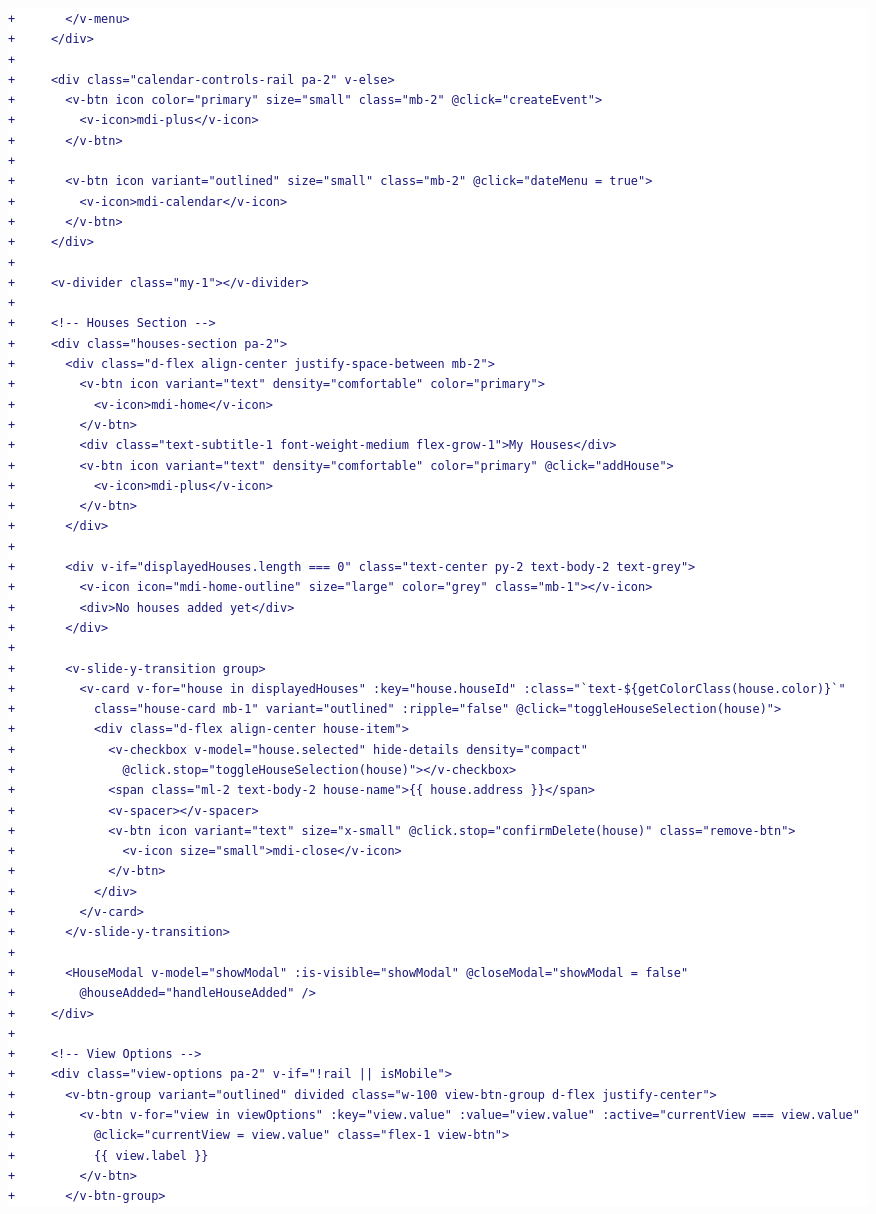 ```diff
+       </v-menu>
+     </div>
+ 
+     <div class="calendar-controls-rail pa-2" v-else>
+       <v-btn icon color="primary" size="small" class="mb-2" @click="createEvent">
+         <v-icon>mdi-plus</v-icon>
+       </v-btn>
+ 
+       <v-btn icon variant="outlined" size="small" class="mb-2" @click="dateMenu = true">
+         <v-icon>mdi-calendar</v-icon>
+       </v-btn>
+     </div>
+ 
+     <v-divider class="my-1"></v-divider>
+ 
+     <!-- Houses Section -->
+     <div class="houses-section pa-2">
+       <div class="d-flex align-center justify-space-between mb-2">
+         <v-btn icon variant="text" density="comfortable" color="primary">
+           <v-icon>mdi-home</v-icon>
+         </v-btn>
+         <div class="text-subtitle-1 font-weight-medium flex-grow-1">My Houses</div>
+         <v-btn icon variant="text" density="comfortable" color="primary" @click="addHouse">
+           <v-icon>mdi-plus</v-icon>
+         </v-btn>
+       </div>
+ 
+       <div v-if="displayedHouses.length === 0" class="text-center py-2 text-body-2 text-grey">
+         <v-icon icon="mdi-home-outline" size="large" color="grey" class="mb-1"></v-icon>
+         <div>No houses added yet</div>
+       </div>
+ 
+       <v-slide-y-transition group>
+         <v-card v-for="house in displayedHouses" :key="house.houseId" :class="`text-${getColorClass(house.color)}`"
+           class="house-card mb-1" variant="outlined" :ripple="false" @click="toggleHouseSelection(house)">
+           <div class="d-flex align-center house-item">
+             <v-checkbox v-model="house.selected" hide-details density="compact"
+               @click.stop="toggleHouseSelection(house)"></v-checkbox>
+             <span class="ml-2 text-body-2 house-name">{{ house.address }}</span>
+             <v-spacer></v-spacer>
+             <v-btn icon variant="text" size="x-small" @click.stop="confirmDelete(house)" class="remove-btn">
+               <v-icon size="small">mdi-close</v-icon>
+             </v-btn>
+           </div>
+         </v-card>
+       </v-slide-y-transition>
+ 
+       <HouseModal v-model="showModal" :is-visible="showModal" @closeModal="showModal = false"
+         @houseAdded="handleHouseAdded" />
+     </div>
+ 
+     <!-- View Options -->
+     <div class="view-options pa-2" v-if="!rail || isMobile">
+       <v-btn-group variant="outlined" divided class="w-100 view-btn-group d-flex justify-center">
+         <v-btn v-for="view in viewOptions" :key="view.value" :value="view.value" :active="currentView === view.value"
+           @click="currentView = view.value" class="flex-1 view-btn">
+           {{ view.label }}
+         </v-btn>
+       </v-btn-group>
```